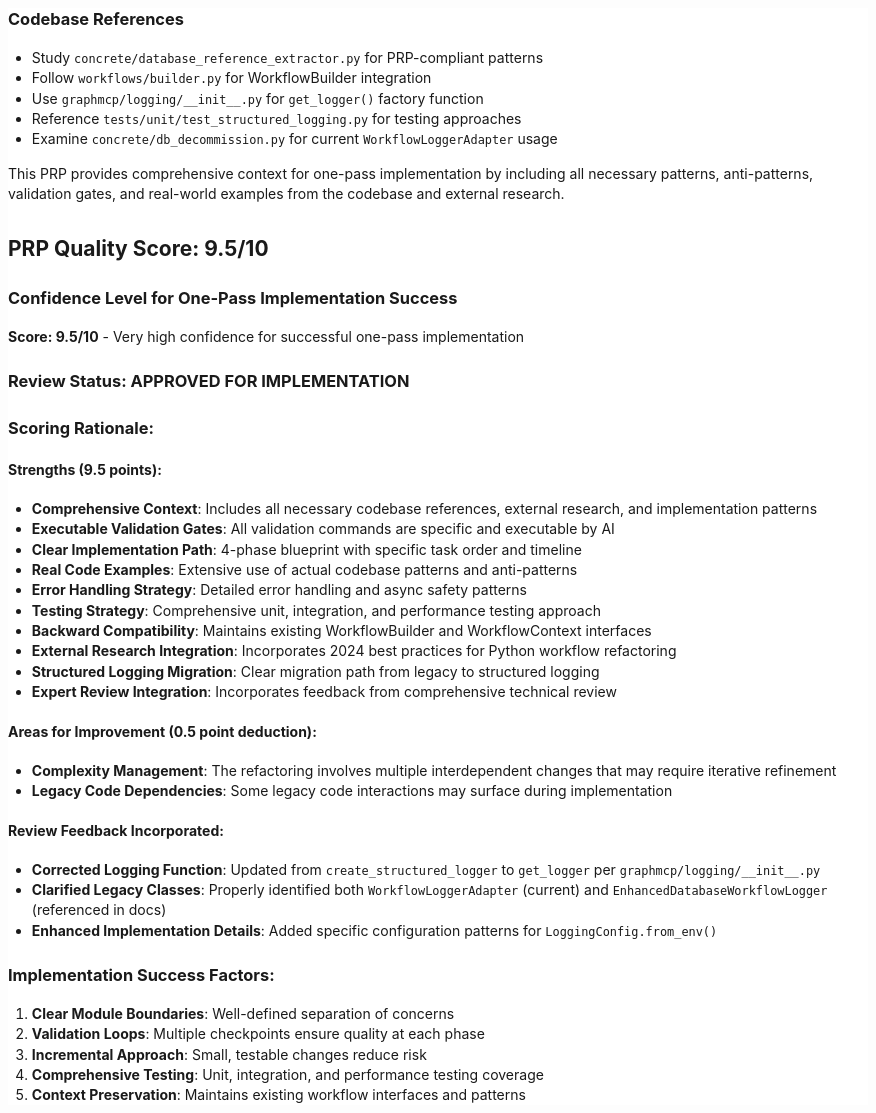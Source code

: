 ### Codebase References
- Study `concrete/database_reference_extractor.py` for PRP-compliant patterns
- Follow `workflows/builder.py` for WorkflowBuilder integration
- Use `graphmcp/logging/__init__.py` for `get_logger()` factory function
- Reference `tests/unit/test_structured_logging.py` for testing approaches
- Examine `concrete/db_decommission.py` for current `WorkflowLoggerAdapter` usage

This PRP provides comprehensive context for one-pass implementation by including all necessary patterns, anti-patterns, validation gates, and real-world examples from the codebase and external research.

## PRP Quality Score: 9.5/10

### Confidence Level for One-Pass Implementation Success

**Score: 9.5/10** - Very high confidence for successful one-pass implementation

### Review Status: **APPROVED FOR IMPLEMENTATION**

### Scoring Rationale:

#### Strengths (9.5 points):
- **Comprehensive Context**: Includes all necessary codebase references, external research, and implementation patterns
- **Executable Validation Gates**: All validation commands are specific and executable by AI
- **Clear Implementation Path**: 4-phase blueprint with specific task order and timeline
- **Real Code Examples**: Extensive use of actual codebase patterns and anti-patterns
- **Error Handling Strategy**: Detailed error handling and async safety patterns
- **Testing Strategy**: Comprehensive unit, integration, and performance testing approach
- **Backward Compatibility**: Maintains existing WorkflowBuilder and WorkflowContext interfaces
- **External Research Integration**: Incorporates 2024 best practices for Python workflow refactoring
- **Structured Logging Migration**: Clear migration path from legacy to structured logging
- **Expert Review Integration**: Incorporates feedback from comprehensive technical review

#### Areas for Improvement (0.5 point deduction):
- **Complexity Management**: The refactoring involves multiple interdependent changes that may require iterative refinement
- **Legacy Code Dependencies**: Some legacy code interactions may surface during implementation

#### Review Feedback Incorporated:
- **Corrected Logging Function**: Updated from `create_structured_logger` to `get_logger` per `graphmcp/logging/__init__.py`
- **Clarified Legacy Classes**: Properly identified both `WorkflowLoggerAdapter` (current) and `EnhancedDatabaseWorkflowLogger` (referenced in docs)
- **Enhanced Implementation Details**: Added specific configuration patterns for `LoggingConfig.from_env()`

### Implementation Success Factors:
1. **Clear Module Boundaries**: Well-defined separation of concerns
2. **Validation Loops**: Multiple checkpoints ensure quality at each phase
3. **Incremental Approach**: Small, testable changes reduce risk
4. **Comprehensive Testing**: Unit, integration, and performance testing coverage
5. **Context Preservation**: Maintains existing workflow interfaces and patterns
